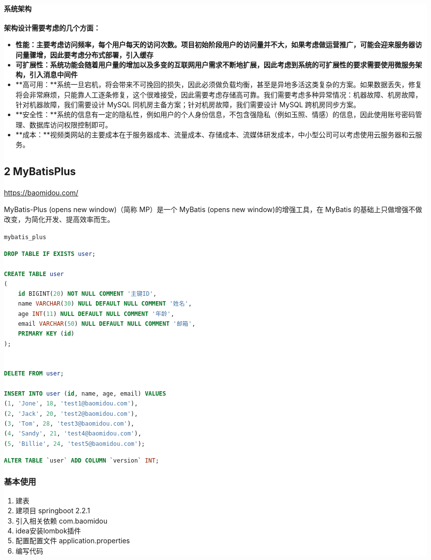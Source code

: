 #### 系统架构

**架构设计需要考虑的几个方面：**

- **性能：**主要考虑访问频率，每个用户每天的访问次数。项目初始阶段用户的访问量并不大，如果考虑做运营推广，可能会迎来服务器访问量骤增，因此要考虑**分布式部署，引入缓存**
- **可扩展性：**系统功能会随着用户量的增加以及多变的互联网用户需求不断地扩展，因此考虑到系统的可扩展性的要求需要**使用微服务架构，引入消息中间件**
- **高可用：**系统一旦宕机，将会带来不可挽回的损失，因此必须做负载均衡，甚至是异地多活这类复杂的方案。如果数据丢失，修复将会非常麻烦，只能靠人工逐条修复，这个很难接受，因此需要考虑存储高可靠。我们需要考虑多种异常情况：机器故障、机房故障，针对机器故障，我们需要设计 MySQL 同机房主备方案；针对机房故障，我们需要设计 MySQL 跨机房同步方案。
- **安全性：**系统的信息有一定的隐私性，例如用户的个人身份信息，不包含强隐私（例如玉照、情感）的信息，因此使用账号密码管理、数据库访问权限控制即可。
- **成本：**视频类网站的主要成本在于服务器成本、流量成本、存储成本、流媒体研发成本，中小型公司可以考虑使用云服务器和云服务。

## 2 MyBatisPlus

https://baomidou.com/

MyBatis-Plus (opens new window)（简称 MP）是一个 MyBatis (opens new window)的增强工具，在 MyBatis 的基础上只做增强不做改变，为简化开发、提高效率而生。

`mybatis_plus`

```sql
DROP TABLE IF EXISTS user;

CREATE TABLE user
(
    id BIGINT(20) NOT NULL COMMENT '主键ID',
    name VARCHAR(30) NULL DEFAULT NULL COMMENT '姓名',
    age INT(11) NULL DEFAULT NULL COMMENT '年龄',
    email VARCHAR(50) NULL DEFAULT NULL COMMENT '邮箱',
    PRIMARY KEY (id)
);


DELETE FROM user;

INSERT INTO user (id, name, age, email) VALUES
(1, 'Jone', 18, 'test1@baomidou.com'),
(2, 'Jack', 20, 'test2@baomidou.com'),
(3, 'Tom', 28, 'test3@baomidou.com'),
(4, 'Sandy', 21, 'test4@baomidou.com'),
(5, 'Billie', 24, 'test5@baomidou.com');
```

```sql
ALTER TABLE `user` ADD COLUMN `version` INT;
```

### 基本使用

1. 建表
2. 建项目 springboot 2.2.1
3. 引入相关依赖  com.baomidou
4. idea安装lombok插件
5. 配置配置文件 application.properties
6. 编写代码
